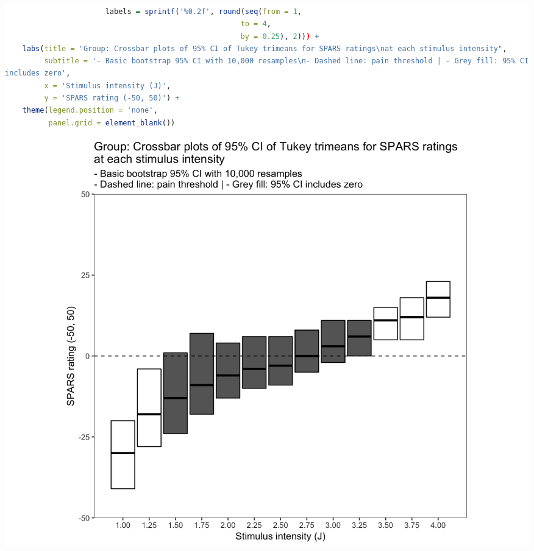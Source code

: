 ```r
                       labels = sprintf('%0.2f', round(seq(from = 1, 
                                                      to = 4,
                                                      by = 0.25), 2))) +
    labs(title = "Group: Crossbar plots of 95% CI of Tukey trimeans for SPARS ratings\nat each stimulus intensity",
         subtitle = '- Basic bootstrap 95% CI with 10,000 resamples\n- Dashed line: pain threshold | - Grey fill: 95% CI includes zero',
         x = 'Stimulus intensity (J)',
         y = 'SPARS rating (-50, 50)') +
    theme(legend.position = 'none',
          panel.grid = element_blank())
```

<img src="./figures/SPARSA_plots/group_ci-1.png" width="672" style="display: block; margin: auto;" />
